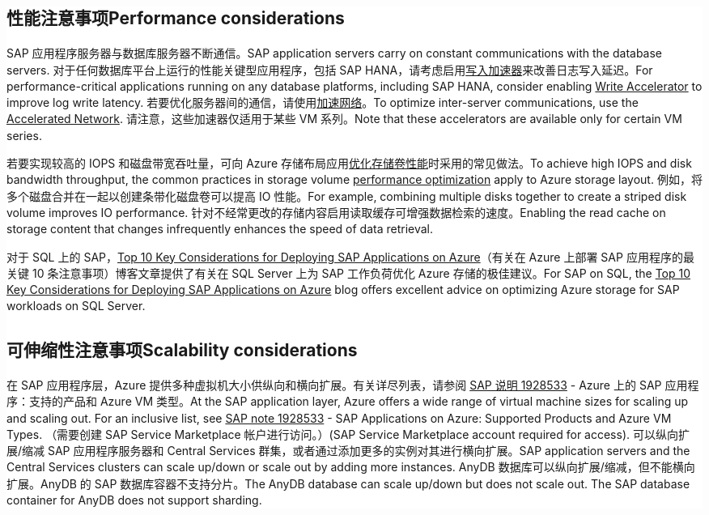 ## <a name="performance-considerations"></a><span data-ttu-id="71ff7-208">性能注意事项</span><span class="sxs-lookup"><span data-stu-id="71ff7-208">Performance considerations</span></span>

<span data-ttu-id="71ff7-209">SAP 应用程序服务器与数据库服务器不断通信。</span><span class="sxs-lookup"><span data-stu-id="71ff7-209">SAP application servers carry on constant communications with the database servers.</span></span> <span data-ttu-id="71ff7-210">对于任何数据库平台上运行的性能关键型应用程序，包括 SAP HANA，请考虑启用[写入加速器](/azure/virtual-machines/linux/how-to-enable-write-accelerator)来改善日志写入延迟。</span><span class="sxs-lookup"><span data-stu-id="71ff7-210">For performance-critical applications running on any database platforms, including SAP HANA, consider enabling [Write Accelerator](/azure/virtual-machines/linux/how-to-enable-write-accelerator) to improve log write latency.</span></span> <span data-ttu-id="71ff7-211">若要优化服务器间的通信，请使用[加速网络](https://azure.microsoft.com/blog/linux-and-windows-networking-performance-enhancements-accelerated-networking/)。</span><span class="sxs-lookup"><span data-stu-id="71ff7-211">To optimize inter-server communications, use the [Accelerated Network](https://azure.microsoft.com/blog/linux-and-windows-networking-performance-enhancements-accelerated-networking/).</span></span> <span data-ttu-id="71ff7-212">请注意，这些加速器仅适用于某些 VM 系列。</span><span class="sxs-lookup"><span data-stu-id="71ff7-212">Note that these accelerators are available only for certain VM series.</span></span>

<span data-ttu-id="71ff7-213">若要实现较高的 IOPS 和磁盘带宽吞吐量，可向 Azure 存储布局应用[优化存储卷性能](/azure/virtual-machines/windows/premium-storage-performance)时采用的常见做法。</span><span class="sxs-lookup"><span data-stu-id="71ff7-213">To achieve high IOPS and disk bandwidth throughput, the common practices in storage volume [performance optimization](/azure/virtual-machines/windows/premium-storage-performance) apply to Azure storage layout.</span></span> <span data-ttu-id="71ff7-214">例如，将多个磁盘合并在一起以创建条带化磁盘卷可以提高 IO 性能。</span><span class="sxs-lookup"><span data-stu-id="71ff7-214">For example, combining multiple disks together to create a striped disk volume improves IO performance.</span></span> <span data-ttu-id="71ff7-215">针对不经常更改的存储内容启用读取缓存可增强数据检索的速度。</span><span class="sxs-lookup"><span data-stu-id="71ff7-215">Enabling the read cache on storage content that changes infrequently enhances the speed of data retrieval.</span></span>

<span data-ttu-id="71ff7-216">对于 SQL 上的 SAP，[Top 10 Key Considerations for Deploying SAP Applications on Azure](https://blogs.msdn.microsoft.com/saponsqlserver/2015/05/25/top-10-key-considerations-for-deploying-sap-applications-on-azure/)（有关在 Azure 上部署 SAP 应用程序的最关键 10 条注意事项）博客文章提供了有关在 SQL Server 上为 SAP 工作负荷优化 Azure 存储的极佳建议。</span><span class="sxs-lookup"><span data-stu-id="71ff7-216">For SAP on SQL, the [Top 10 Key Considerations for Deploying SAP Applications on Azure](https://blogs.msdn.microsoft.com/saponsqlserver/2015/05/25/top-10-key-considerations-for-deploying-sap-applications-on-azure/) blog offers excellent advice on optimizing Azure storage for SAP workloads on SQL Server.</span></span>

## <a name="scalability-considerations"></a><span data-ttu-id="71ff7-217">可伸缩性注意事项</span><span class="sxs-lookup"><span data-stu-id="71ff7-217">Scalability considerations</span></span>

<span data-ttu-id="71ff7-218">在 SAP 应用程序层，Azure 提供多种虚拟机大小供纵向和横向扩展。有关详尽列表，请参阅 [SAP 说明 1928533](https://launchpad.support.sap.com/#/notes/1928533) - Azure 上的 SAP 应用程序：支持的产品和 Azure VM 类型。</span><span class="sxs-lookup"><span data-stu-id="71ff7-218">At the SAP application layer, Azure offers a wide range of virtual machine sizes for scaling up and scaling out. For an inclusive list, see [SAP note 1928533](https://launchpad.support.sap.com/#/notes/1928533) - SAP Applications on Azure: Supported Products and Azure VM Types.</span></span> <span data-ttu-id="71ff7-219">（需要创建 SAP Service Marketplace 帐户进行访问。）</span><span class="sxs-lookup"><span data-stu-id="71ff7-219">(SAP Service Marketplace account required for access).</span></span> <span data-ttu-id="71ff7-220">可以纵向扩展/缩减 SAP 应用程序服务器和 Central Services 群集，或者通过添加更多的实例对其进行横向扩展。</span><span class="sxs-lookup"><span data-stu-id="71ff7-220">SAP application servers and the Central Services clusters can scale up/down or scale out by adding more instances.</span></span> <span data-ttu-id="71ff7-221">AnyDB 数据库可以纵向扩展/缩减，但不能横向扩展。AnyDB 的 SAP 数据库容器不支持分片。</span><span class="sxs-lookup"><span data-stu-id="71ff7-221">The AnyDB database can scale up/down but does not scale out. The SAP database container for AnyDB does not support sharding.</span></span>
